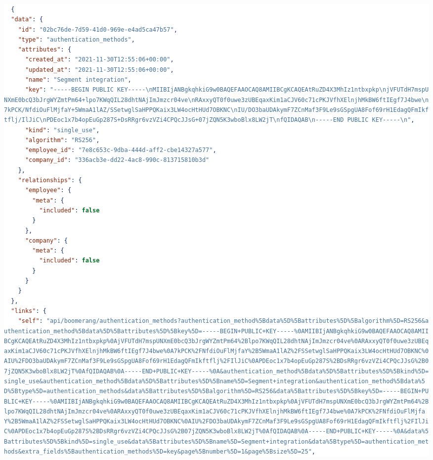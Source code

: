 ```json
  {
  "data": {
    "id": "02bc76de-7d59-41d0-969e-e4ad5ca47b57",
    "type": "authentication_methods",
    "attributes": {
      "created_at": "2021-11-30T12:55:06+00:00",
      "updated_at": "2021-11-30T12:55:06+00:00",
      "name": "Segment integration",
      "key": "-----BEGIN PUBLIC KEY-----\nMIIBIjANBgkqhkiG9w0BAQEFAAOCAQ8AMIIBCgKCAQEAtRuZD4X3MhIz1ntbxpkp\njVFUTdH7mspUNXmE0bcQ3bJrgWYZmtPm64+lpo7KWqQIL28dhtNAjImJmzcr04ve\nRAxxyQT0f0uwe3zUBEqaxKim1aCJV60c71cPKJVfhXElnjhMkBW6ftIEgf7J4bwe\n7kPCK/NfdiOuFlMjfaY+5WmaA1lAZ/SSetwglSaHPPQKaix3LW4ocHtHUd7OBKNC\nIU/DO3baUDAkymF7ZCnMaf3F9Le9sGSpgUA8Fof69rH1EdagQFmIkftflj/IlJiC\nPDEoc1x7b4opEuGp287S+DsRRgr6vzVZi4CPQcJJsG+07jZQN5K3wboBlx8LW2jT\nfQIDAQAB\n-----END PUBLIC KEY-----\n",
      "kind": "single_use",
      "algorithm": "RS256",
      "employee_id": "7e8c653c-9dba-444d-aff2-cbe14327a577",
      "company_id": "336acb3e-dd22-4ac8-990c-813715810b3d"
    },
    "relationships": {
      "employee": {
        "meta": {
          "included": false
        }
      },
      "company": {
        "meta": {
          "included": false
        }
      }
    }
  },
  "links": {
    "self": "api/boomerang/authentication_methods?authentication_method%5Bdata%5D%5Battributes%5D%5Balgorithm%5D=RS256&authentication_method%5Bdata%5D%5Battributes%5D%5Bkey%5D=-----BEGIN+PUBLIC+KEY-----%0AMIIBIjANBgkqhkiG9w0BAQEFAAOCAQ8AMIIBCgKCAQEAtRuZD4X3MhIz1ntbxpkp%0AjVFUTdH7mspUNXmE0bcQ3bJrgWYZmtPm64%2Blpo7KWqQIL28dhtNAjImJmzcr04ve%0ARAxxyQT0f0uwe3zUBEqaxKim1aCJV60c71cPKJVfhXElnjhMkBW6ftIEgf7J4bwe%0A7kPCK%2FNfdiOuFlMjfaY%2B5WmaA1lAZ%2FSSetwglSaHPPQKaix3LW4ocHtHUd7OBKNC%0AIU%2FDO3baUDAkymF7ZCnMaf3F9Le9sGSpgUA8Fof69rH1EdagQFmIkftflj%2FIlJiC%0APDEoc1x7b4opEuGp287S%2BDsRRgr6vzVZi4CPQcJJsG%2B07jZQN5K3wboBlx8LW2jT%0AfQIDAQAB%0A-----END+PUBLIC+KEY-----%0A&authentication_method%5Bdata%5D%5Battributes%5D%5Bkind%5D=single_use&authentication_method%5Bdata%5D%5Battributes%5D%5Bname%5D=Segment+integration&authentication_method%5Bdata%5D%5Btype%5D=authentication_methods&data%5Battributes%5D%5Balgorithm%5D=RS256&data%5Battributes%5D%5Bkey%5D=-----BEGIN+PUBLIC+KEY-----%0AMIIBIjANBgkqhkiG9w0BAQEFAAOCAQ8AMIIBCgKCAQEAtRuZD4X3MhIz1ntbxpkp%0AjVFUTdH7mspUNXmE0bcQ3bJrgWYZmtPm64%2Blpo7KWqQIL28dhtNAjImJmzcr04ve%0ARAxxyQT0f0uwe3zUBEqaxKim1aCJV60c71cPKJVfhXElnjhMkBW6ftIEgf7J4bwe%0A7kPCK%2FNfdiOuFlMjfaY%2B5WmaA1lAZ%2FSSetwglSaHPPQKaix3LW4ocHtHUd7OBKNC%0AIU%2FDO3baUDAkymF7ZCnMaf3F9Le9sGSpgUA8Fof69rH1EdagQFmIkftflj%2FIlJiC%0APDEoc1x7b4opEuGp287S%2BDsRRgr6vzVZi4CPQcJJsG%2B07jZQN5K3wboBlx8LW2jT%0AfQIDAQAB%0A-----END+PUBLIC+KEY-----%0A&data%5Battributes%5D%5Bkind%5D=single_use&data%5Battributes%5D%5Bname%5D=Segment+integration&data%5Btype%5D=authentication_methods&extra_fields%5Bauthentication_methods%5D=key&page%5Bnumber%5D=1&page%5Bsize%5D=25",
```